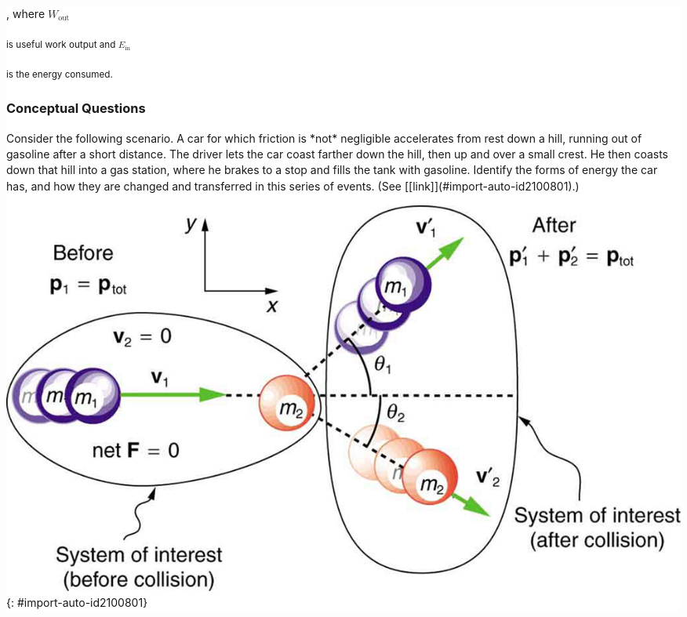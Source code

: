   , where
  <math xmlns="http://www.w3.org/1998/Math/MathML"><semantics><mrow><mrow><msub><mi>W</mi><mrow><mtext>out</mtext></mrow></msub></mrow><mrow /></mrow><annotation encoding="StarMath 5.0"> size 12{W rSub { size 8{"out"} } } {}</annotation></semantics></math>
  
  <sub /> is useful work output and
  <math xmlns="http://www.w3.org/1998/Math/MathML"><semantics><mrow><mrow><msub><mi>E</mi><mrow><mtext>in</mtext></mrow></msub></mrow><mrow /></mrow><annotation encoding="StarMath 5.0"> size 12{E rSub { size 8{"in"} } } {}</annotation></semantics></math>
  
  <sub /> is the energy consumed.

### Conceptual Questions

<div data-type="exercise" data-element-type="conceptual-questions">
<div data-type="problem" markdown="1">
Consider the following scenario. A car for which friction is *not* negligible accelerates from rest down a hill, running out of gasoline after a short distance. The driver lets the car coast farther down the hill, then up and over a small crest. He then coasts down that hill into a gas station, where he brakes to a stop and fills the tank with gasoline. Identify the forms of energy the car has, and how they are changed and transferred in this series of events. (See [[link]](#import-auto-id2100801).)

![A car coasting downhill, moving over a crest then again moving downhill and finally stopping at a gas station. Each of these positions is labeled with an arrow pointing downward.](../resources/Figure_08_06_02a.jpg "A car experiencing non-negligible friction coasts down a hill, over a small crest, then downhill again, and comes to a stop at a gas station."){: #import-auto-id2100801}


</div>
</div>
